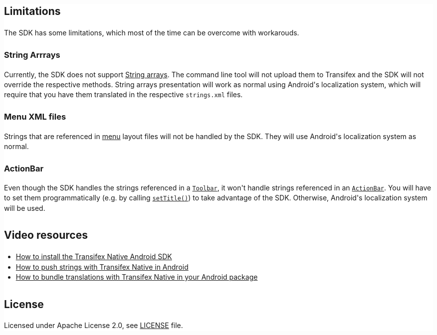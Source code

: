 ## Limitations

The SDK has some limitations, which most of the time can be overcome with workarouds.

### String Arrrays

Currently, the SDK does not support [String arrays](https://developer.android.com/guide/topics/resources/string-resource#StringArray). The command line tool will not upload them to Transifex and the SDK will not override the respective methods. String arrays presentation will work as normal using Android's localization system, which will require that you have them translated in the respective `strings.xml` files.

### Menu XML files

Strings that are referenced in [menu](https://developer.android.com/guide/topics/ui/menus) layout files will not be handled by the SDK. They will use Android's localization system as normal.

### ActionBar

Even though the SDK handles the strings referenced in a [`Toolbar`](https://developer.android.com/reference/androidx/appcompat/widget/Toolbar), it won't handle strings referenced in an [`ActionBar`](https://developer.android.com/reference/android/app/ActionBar). You will have to set them programmatically (e.g. by calling [`setTitle()`](https://developer.android.com/reference/android/app/ActionBar#setTitle(java.lang.CharSequence))) to take advantage of the SDK. Otherwise, Android's localization system will be used.

## Video resources

* [How to install the Transifex Native Android SDK](https://youtu.be/1Z3eTtzI1IA)
* [How to push strings with Transifex Native in Android](https://youtu.be/V0L1cjaQTGk)
* [How to bundle translations with Transifex Native in your Android package](https://youtu.be/zNPh4bIYOxY)


## License
Licensed under Apache License 2.0, see [LICENSE](LICENSE) file.
